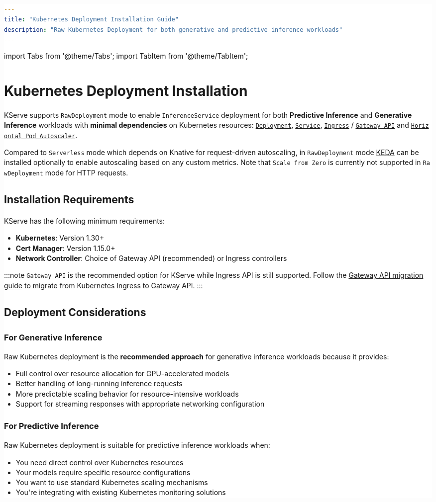 ```yaml
---
title: "Kubernetes Deployment Installation Guide"
description: "Raw Kubernetes Deployment for both generative and predictive inference workloads"
---
```


import Tabs from '@theme/Tabs';
import TabItem from '@theme/TabItem';

# Kubernetes Deployment Installation

KServe supports `RawDeployment` mode to enable `InferenceService` deployment for both **Predictive Inference** and **Generative Inference** workloads with **minimal dependencies** on Kubernetes resources: [`Deployment`](https://kubernetes.io/docs/concepts/workloads/controllers/deployment), [`Service`](https://kubernetes.io/docs/concepts/services-networking/service), [`Ingress`](https://kubernetes.io/docs/concepts/services-networking/ingress) / [`Gateway API`](https://kubernetes.io/docs/concepts/services-networking/gateway/) and [`Horizontal Pod Autoscaler`](https://kubernetes.io/docs/tasks/run-application/horizontal-pod-autoscale).

Compared to `Serverless` mode which depends on Knative for request-driven autoscaling, in `RawDeployment` mode [KEDA](https://keda.sh) can be installed optionally to enable autoscaling based on any custom metrics. Note that `Scale from Zero` is currently not supported in `RawDeployment` mode for HTTP requests.

## Installation Requirements

KServe has the following minimum requirements:

- **Kubernetes**: Version 1.30+
- **Cert Manager**: Version 1.15.0+
- **Network Controller**: Choice of Gateway API (recommended) or Ingress controllers

:::note
`Gateway API` is the recommended option for KServe while Ingress API is still supported. Follow the [Gateway API migration guide](gatewayapi_migration.md) to migrate from Kubernetes Ingress to Gateway API.
:::

## Deployment Considerations

### For Generative Inference
Raw Kubernetes deployment is the **recommended approach** for generative inference workloads because it provides:
- Full control over resource allocation for GPU-accelerated models
- Better handling of long-running inference requests
- More predictable scaling behavior for resource-intensive workloads
- Support for streaming responses with appropriate networking configuration

### For Predictive Inference
Raw Kubernetes deployment is suitable for predictive inference workloads when:
- You need direct control over Kubernetes resources
- Your models require specific resource configurations
- You want to use standard Kubernetes scaling mechanisms
- You're integrating with existing Kubernetes monitoring solutions

